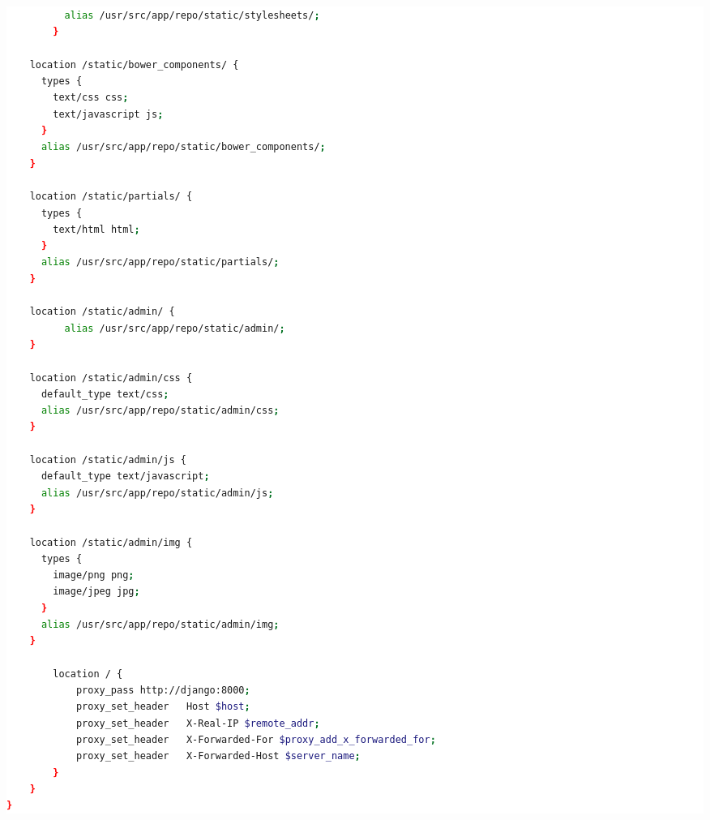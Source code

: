 ``` sh nginx.conf
          alias /usr/src/app/repo/static/stylesheets/;
        }

	location /static/bower_components/ {
	  types {
	    text/css css;
	    text/javascript js;
	  }
	  alias /usr/src/app/repo/static/bower_components/;
	}

	location /static/partials/ {
	  types {
	    text/html html;
	  }
	  alias /usr/src/app/repo/static/partials/;
	}

	location /static/admin/ {
          alias /usr/src/app/repo/static/admin/;
	}

	location /static/admin/css {
	  default_type text/css;
	  alias /usr/src/app/repo/static/admin/css;
	}

	location /static/admin/js {
	  default_type text/javascript;
	  alias /usr/src/app/repo/static/admin/js;
	}

	location /static/admin/img {
	  types {
	    image/png png;
	    image/jpeg jpg;
	  }
	  alias /usr/src/app/repo/static/admin/img;
	}

        location / {
            proxy_pass http://django:8000;
            proxy_set_header   Host $host;
            proxy_set_header   X-Real-IP $remote_addr;
            proxy_set_header   X-Forwarded-For $proxy_add_x_forwarded_for;
            proxy_set_header   X-Forwarded-Host $server_name;
        }
    }
}
```
